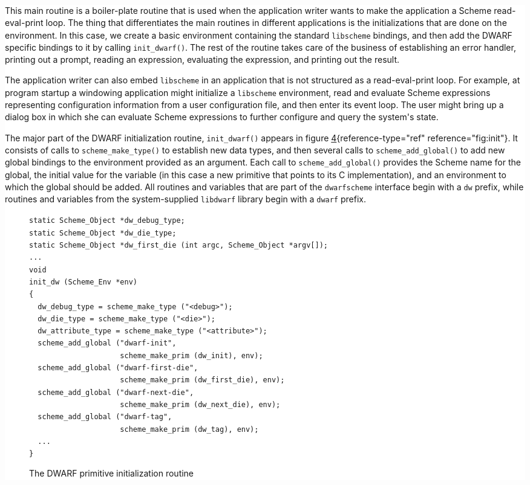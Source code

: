 This main routine is a boiler-plate routine that is used when the
application writer wants to make the application a Scheme
read-eval-print loop. The thing that differentiates the main routines in
different applications is the initializations that are done on the
environment. In this case, we create a basic environment containing the
standard `libscheme` bindings, and then add the DWARF specific bindings
to it by calling `init_dwarf()`. The rest of the routine takes care of
the business of establishing an error handler, printing out a prompt,
reading an expression, evaluating the expression, and printing out the
result.

The application writer can also embed `libscheme` in an application that
is not structured as a read-eval-print loop. For example, at program
startup a windowing application might initialize a `libscheme`
environment, read and evaluate Scheme expressions representing
configuration information from a user configuration file, and then enter
its event loop. The user might bring up a dialog box in which she can
evaluate Scheme expressions to further configure and query the system's
state.

The major part of the DWARF initialization routine, `init_dwarf()`
appears in figure [4](#fig:init){reference-type="ref"
reference="fig:init"}. It consists of calls to `scheme_make_type()` to
establish new data types, and then several calls to
`scheme_add_global()` to add new global bindings to the environment
provided as an argument. Each call to `scheme_add_global()` provides the
Scheme name for the global, the initial value for the variable (in this
case a new primitive that points to its C implementation), and an
environment to which the global should be added. All routines and
variables that are part of the `dwarfscheme` interface begin with a `dw`
prefix, while routines and variables from the system-supplied `libdwarf`
library begin with a `dwarf` prefix.

<figure id="fig:init">
<div class="center">
<pre><code>static Scheme_Object *dw_debug_type;
static Scheme_Object *dw_die_type;
static Scheme_Object *dw_first_die (int argc, Scheme_Object *argv[]);
...
void
init_dw (Scheme_Env *env)
{
  dw_debug_type = scheme_make_type (&quot;&lt;debug&gt;&quot;);
  dw_die_type = scheme_make_type (&quot;&lt;die&gt;&quot;);
  dw_attribute_type = scheme_make_type (&quot;&lt;attribute&gt;&quot;);
  scheme_add_global (&quot;dwarf-init&quot;, 
                     scheme_make_prim (dw_init), env);
  scheme_add_global (&quot;dwarf-first-die&quot;, 
                     scheme_make_prim (dw_first_die), env);
  scheme_add_global (&quot;dwarf-next-die&quot;, 
                     scheme_make_prim (dw_next_die), env);
  scheme_add_global (&quot;dwarf-tag&quot;, 
                     scheme_make_prim (dw_tag), env);
  ...
}</code></pre>
</div>
<figcaption>The DWARF primitive initialization routine</figcaption>
</figure>

